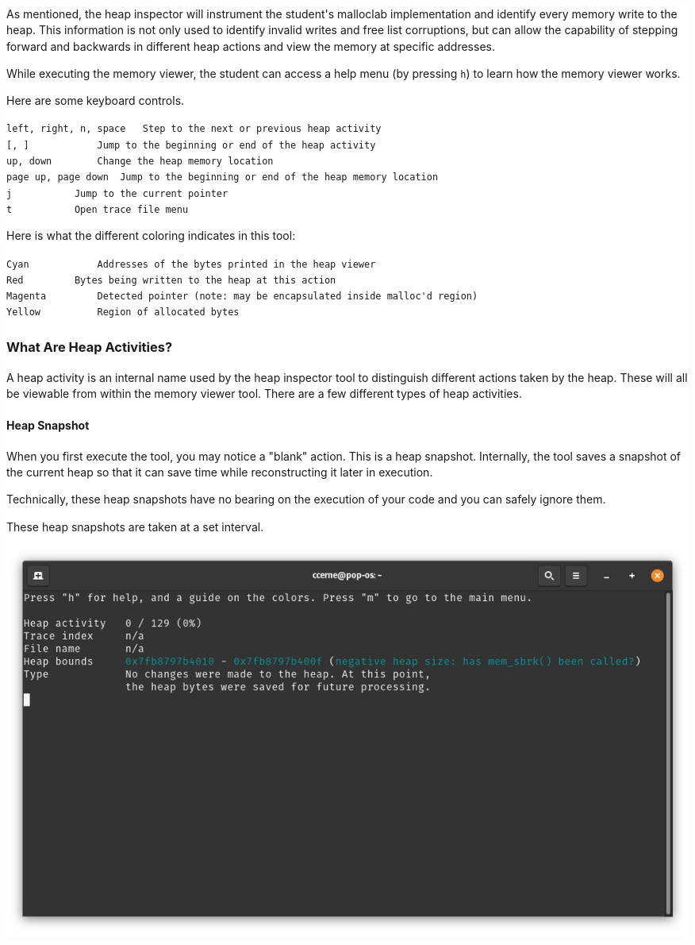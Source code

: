 As mentioned, the heap inspector will instrument the student's malloclab implementation and identify every memory write to the heap. This information is not only used to identify invalid writes and free list corruptions, but can allow the capability of stepping forward and backwards in different heap actions and view the memory at specific addresses.

While executing the memory viewer, the student can access a help menu (by pressing ``h``) to learn how the memory viewer works.

Here are some keyboard controls.
```
left, right, n, space	Step to the next or previous heap activity
[, ]			Jump to the beginning or end of the heap activity
up, down		Change the heap memory location
page up, page down	Jump to the beginning or end of the heap memory location
j			Jump to the current pointer
t			Open trace file menu
```
Here is what the different coloring indicates in this tool:
```
Cyan			Addresses of the bytes printed in the heap viewer
Red			Bytes being written to the heap at this action
Magenta			Detected pointer (note: may be encapsulated inside malloc'd region)
Yellow			Region of allocated bytes
```

### What Are Heap Activities?
A heap activity is an internal name used by the heap inspector tool to distinguish different actions taken by the heap. These will all be viewable from within the memory viewer tool. There are a few different types of heap activities.

#### Heap Snapshot
When you first execute the tool, you may notice a "blank" action. This is a heap snapshot. Internally, the tool saves a snapshot of the current heap so that it can save time while reconstructing it later in execution.

Technically, these heap snapshots have no bearing on the execution of your code and you can safely ignore them.

These heap snapshots are taken at a set interval.

![Memory heap snapshot](images/help4.png)
